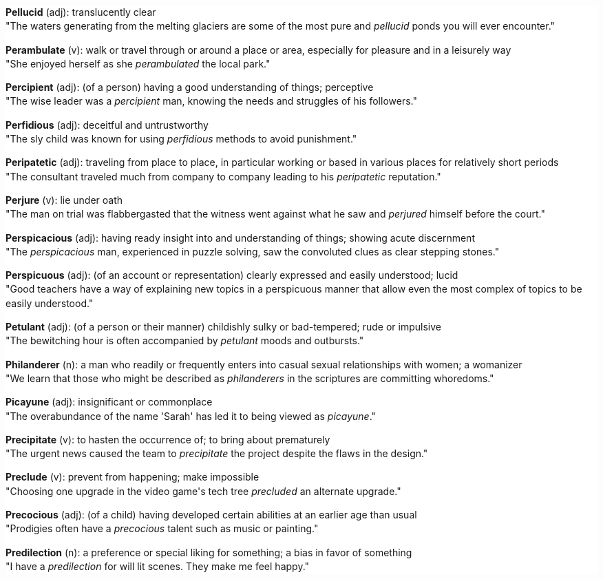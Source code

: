 **Pellucid** (adj): translucently clear<br>
"The waters generating from the melting glaciers are some of the most pure and *pellucid* ponds you will ever encounter."<br>

**Perambulate** (v): walk or travel through or around a place or area, especially for pleasure and in a leisurely way<br>
"She enjoyed herself as she *perambulated* the local park."<br>

**Percipient** (adj): (of a person) having a good understanding of things; perceptive<br>
"The wise leader was a *percipient* man, knowing the needs and struggles of his followers."<br>

**Perfidious** (adj): deceitful and untrustworthy<br>
"The sly child was known for using *perfidious* methods to avoid punishment."<br>

**Peripatetic** (adj): traveling from place to place, in particular working or based in various places for relatively short periods<br>
"The consultant traveled much from company to company leading to his *peripatetic* reputation."<br>

**Perjure** (v): lie under oath<br>
"The man on trial was flabbergasted that the witness went against what he saw and *perjured* himself before the court."<br>

**Perspicacious** (adj): having ready insight into and understanding of things; showing acute discernment<br>
"The *perspicacious* man, experienced in puzzle solving, saw the convoluted clues as clear stepping stones."<br>

**Perspicuous** (adj): (of an account or representation) clearly expressed and easily understood; lucid<br>
"Good teachers have a way of explaining new topics in a perspicuous manner that allow even the most complex of topics to be easily understood."<br>

**Petulant** (adj): (of a person or their manner) childishly sulky or bad-tempered; rude or impulsive<br>
"The bewitching hour is often accompanied by *petulant* moods and outbursts."<br>

**Philanderer** (n): a man who readily or frequently enters into casual sexual relationships with women; a womanizer<br>
"We learn that those who might be described as *philanderers* in the scriptures are committing whoredoms."<br>

**Picayune** (adj): insignificant or commonplace<br>
"The overabundance of the name 'Sarah' has led it to being viewed as *picayune*."<br>

**Precipitate** (v): to hasten the occurrence of; to bring about prematurely<br>
"The urgent news caused the team to *precipitate* the project despite the flaws in the design."<br>

**Preclude** (v): prevent from happening; make impossible<br>
"Choosing one upgrade in the video game's tech tree *precluded* an alternate upgrade."<br>

**Precocious** (adj): (of a child) having developed certain abilities at an earlier age than usual<br>
"Prodigies often have a *precocious* talent such as music or painting."<br>

**Predilection** (n): a preference or special liking for something; a bias in favor of something<br>
"I have a *predilection* for will lit scenes. They make me feel happy."<br>
